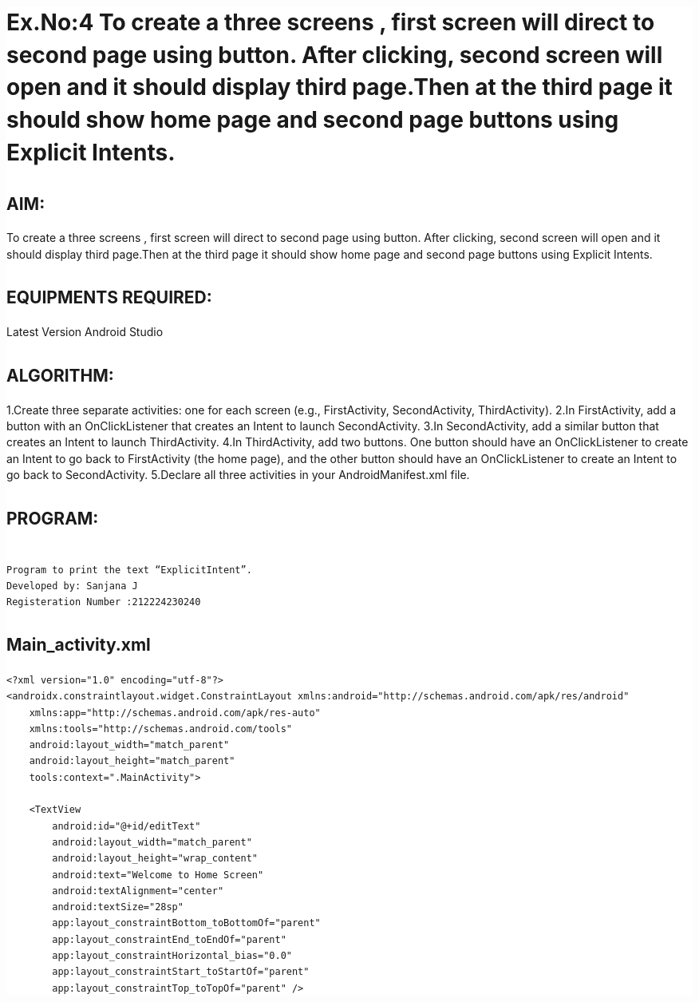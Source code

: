 # Ex.No:4 To create a three screens , first screen will direct to second page using button. After clicking, second screen will open and it should display third page.Then at the third page it should show home page and second page buttons using Explicit Intents.


## AIM:

To create a three screens , first screen will direct to second page using button. After clicking, second screen will open and it should display third page.Then at the third page it should show home page and second page buttons using Explicit Intents.

## EQUIPMENTS REQUIRED:

Latest Version Android Studio

## ALGORITHM:

1.Create three separate activities: one for each screen (e.g., FirstActivity, SecondActivity, ThirdActivity).
2.In FirstActivity, add a button with an OnClickListener that creates an Intent to launch SecondActivity.
3.In SecondActivity, add a similar button that creates an Intent to launch ThirdActivity.
4.In ThirdActivity, add two buttons. One button should have an OnClickListener to create an Intent to go back to FirstActivity (the home page), and the other button should have an OnClickListener to create an Intent to go back to SecondActivity.
5.Declare all three activities in your AndroidManifest.xml file.

## PROGRAM:
```

Program to print the text “ExplicitIntent”.
Developed by: Sanjana J
Registeration Number :212224230240

```
## Main_activity.xml
```
<?xml version="1.0" encoding="utf-8"?>
<androidx.constraintlayout.widget.ConstraintLayout xmlns:android="http://schemas.android.com/apk/res/android"
    xmlns:app="http://schemas.android.com/apk/res-auto"
    xmlns:tools="http://schemas.android.com/tools"
    android:layout_width="match_parent"
    android:layout_height="match_parent"
    tools:context=".MainActivity">

    <TextView
        android:id="@+id/editText"
        android:layout_width="match_parent"
        android:layout_height="wrap_content"
        android:text="Welcome to Home Screen"
        android:textAlignment="center"
        android:textSize="28sp"
        app:layout_constraintBottom_toBottomOf="parent"
        app:layout_constraintEnd_toEndOf="parent"
        app:layout_constraintHorizontal_bias="0.0"
        app:layout_constraintStart_toStartOf="parent"
        app:layout_constraintTop_toTopOf="parent" />

```